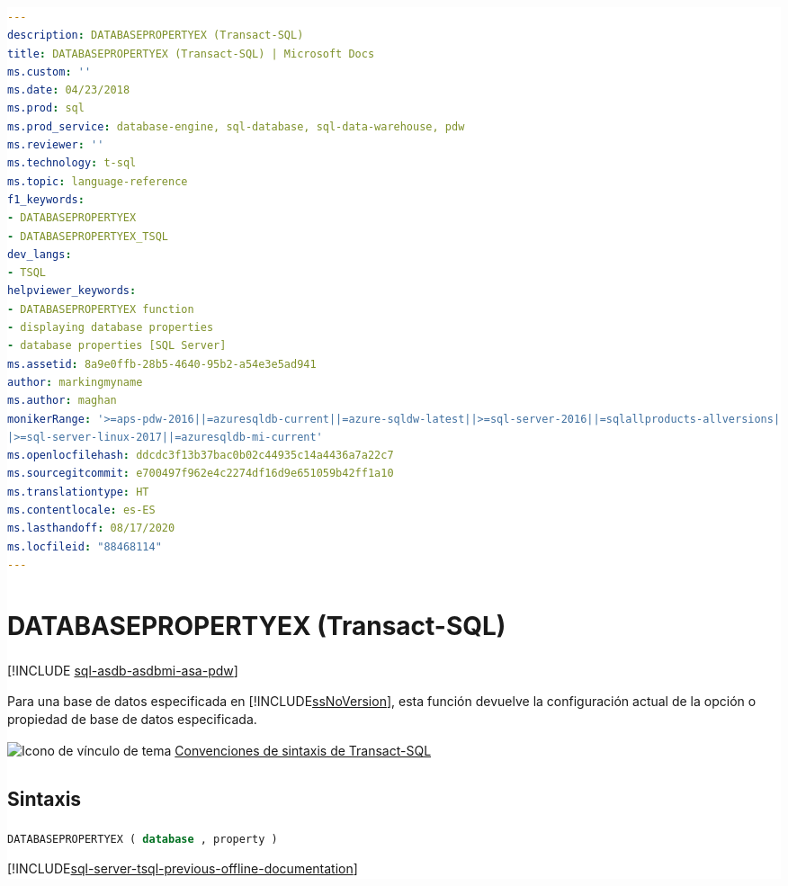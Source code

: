 ```yaml
---
description: DATABASEPROPERTYEX (Transact-SQL)
title: DATABASEPROPERTYEX (Transact-SQL) | Microsoft Docs
ms.custom: ''
ms.date: 04/23/2018
ms.prod: sql
ms.prod_service: database-engine, sql-database, sql-data-warehouse, pdw
ms.reviewer: ''
ms.technology: t-sql
ms.topic: language-reference
f1_keywords:
- DATABASEPROPERTYEX
- DATABASEPROPERTYEX_TSQL
dev_langs:
- TSQL
helpviewer_keywords:
- DATABASEPROPERTYEX function
- displaying database properties
- database properties [SQL Server]
ms.assetid: 8a9e0ffb-28b5-4640-95b2-a54e3e5ad941
author: markingmyname
ms.author: maghan
monikerRange: '>=aps-pdw-2016||=azuresqldb-current||=azure-sqldw-latest||>=sql-server-2016||=sqlallproducts-allversions||>=sql-server-linux-2017||=azuresqldb-mi-current'
ms.openlocfilehash: ddcdc3f13b37bac0b02c44935c14a4436a7a22c7
ms.sourcegitcommit: e700497f962e4c2274df16d9e651059b42ff1a10
ms.translationtype: HT
ms.contentlocale: es-ES
ms.lasthandoff: 08/17/2020
ms.locfileid: "88468114"
---
```

# <a name="databasepropertyex-transact-sql"></a>DATABASEPROPERTYEX (Transact-SQL)
[!INCLUDE [sql-asdb-asdbmi-asa-pdw](../../includes/applies-to-version/sql-asdb-asdbmi-asa-pdw.md)]

Para una base de datos especificada en [!INCLUDE[ssNoVersion](../../includes/ssnoversion-md.md)], esta función devuelve la configuración actual de la opción o propiedad de base de datos especificada.
  
![Icono de vínculo de tema](../../database-engine/configure-windows/media/topic-link.gif "Icono de vínculo de tema") [Convenciones de sintaxis de Transact-SQL](../../t-sql/language-elements/transact-sql-syntax-conventions-transact-sql.md)
  
## <a name="syntax"></a>Sintaxis  
  
```sql
DATABASEPROPERTYEX ( database , property )  
```  
  
[!INCLUDE[sql-server-tsql-previous-offline-documentation](../../includes/sql-server-tsql-previous-offline-documentation.md)]
